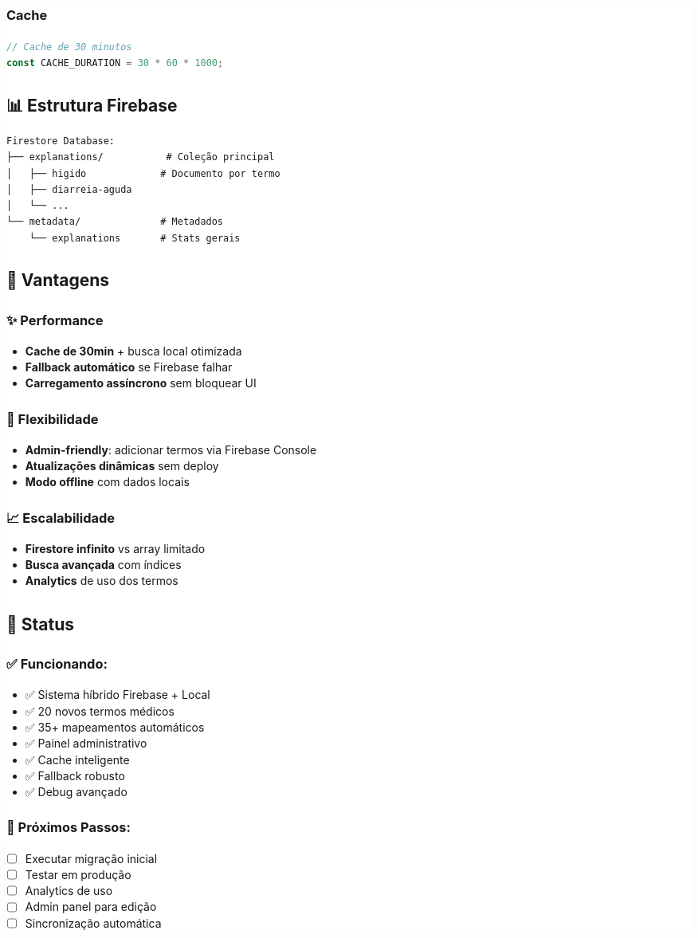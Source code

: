 ### Cache

```typescript
// Cache de 30 minutos
const CACHE_DURATION = 30 * 60 * 1000;
```

## 📊 Estrutura Firebase

```
Firestore Database:
├── explanations/           # Coleção principal
│   ├── higido             # Documento por termo
│   ├── diarreia-aguda     
│   └── ...
└── metadata/              # Metadados
    └── explanations       # Stats gerais
```

## 🚀 Vantagens

### ✨ Performance
- **Cache de 30min** + busca local otimizada
- **Fallback automático** se Firebase falhar
- **Carregamento assíncrono** sem bloquear UI

### 🔄 Flexibilidade  
- **Admin-friendly**: adicionar termos via Firebase Console
- **Atualizações dinâmicas** sem deploy
- **Modo offline** com dados locais

### 📈 Escalabilidade
- **Firestore infinito** vs array limitado
- **Busca avançada** com índices
- **Analytics** de uso dos termos

## 🎯 Status

### ✅ Funcionando:
- ✅ Sistema híbrido Firebase + Local
- ✅ 20 novos termos médicos
- ✅ 35+ mapeamentos automáticos  
- ✅ Painel administrativo
- ✅ Cache inteligente
- ✅ Fallback robusto
- ✅ Debug avançado

### 🔄 Próximos Passos:
- [ ] Executar migração inicial
- [ ] Testar em produção
- [ ] Analytics de uso
- [ ] Admin panel para edição
- [ ] Sincronização automática
